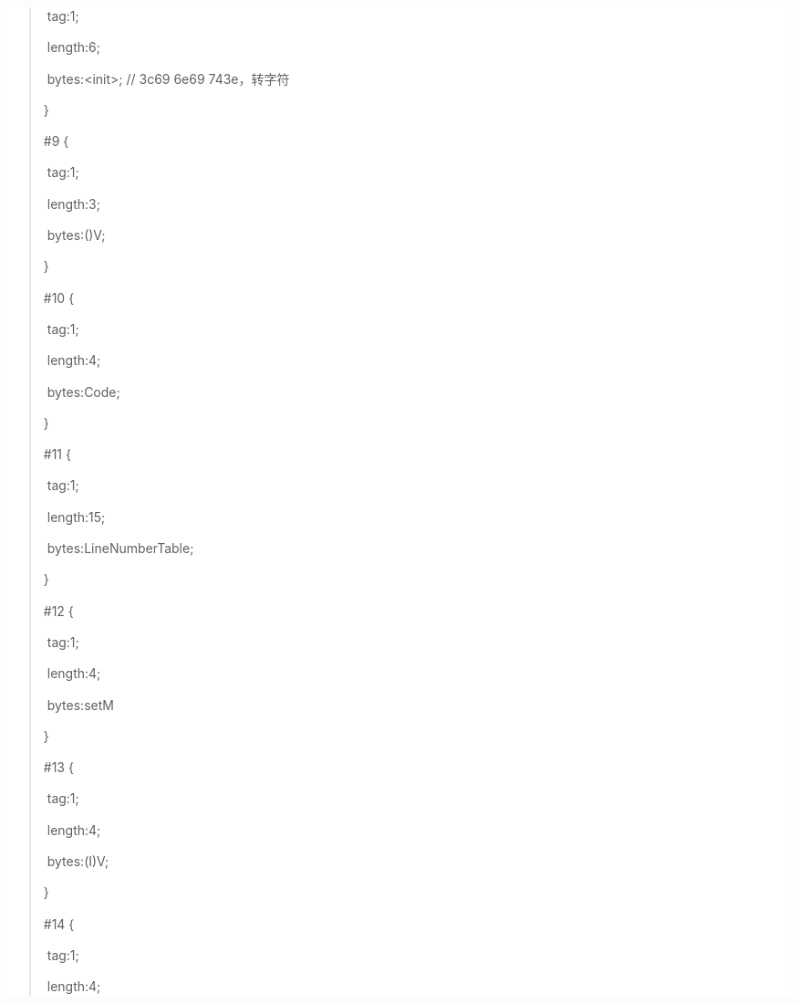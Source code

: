 > ​	tag:1;
>
> ​	length:6;
>
> ​	bytes:\<init>;	// 3c69 6e69 743e，转字符
>
> }
>
> \#9 {
>
> ​	tag:1;
>
> ​	length:3;
>
> ​	bytes:()V;
>
> }
>
> \#10 {
>
> ​	tag:1;
>
> ​	length:4;
>
> ​	bytes:Code;
>
> }
>
> \#11 {
>
> ​	tag:1;
>
> ​	length:15;
>
> ​	bytes:LineNumberTable;
>
> }
>
> \#12 {
>
> ​	tag:1;
>
> ​	length:4;
>
> ​	bytes:setM
>
> }
>
> \#13 {
>
> ​	tag:1;
>
> ​	length:4;
>
> ​	bytes:(I)V;
>
> }
>
> \#14 {
>
> ​	tag:1;
>
> ​	length:4;
>